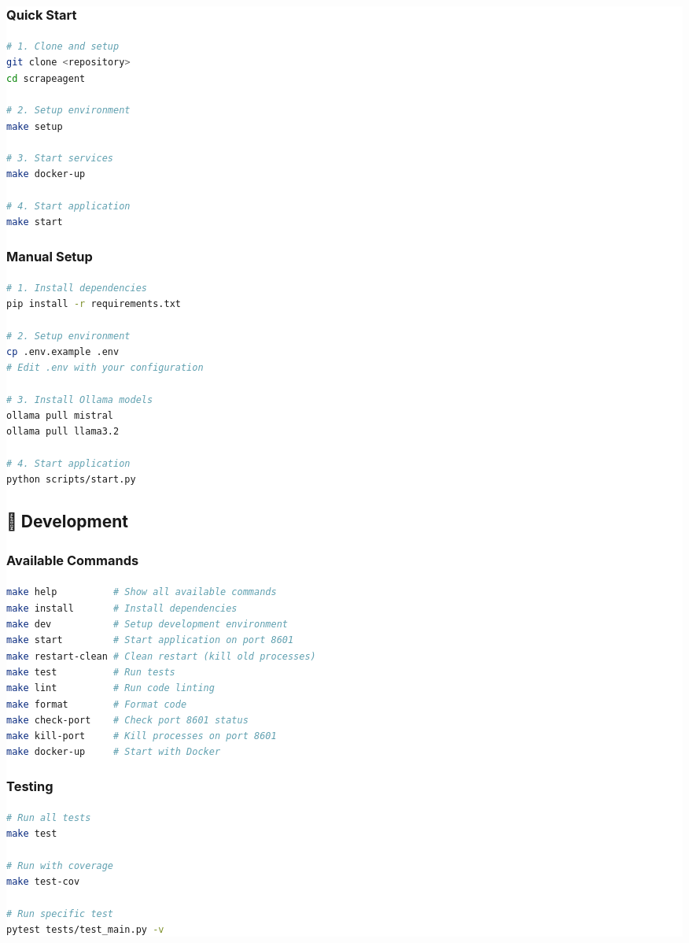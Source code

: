 ### Quick Start
```bash
# 1. Clone and setup
git clone <repository>
cd scrapeagent

# 2. Setup environment
make setup

# 3. Start services
make docker-up

# 4. Start application
make start
```

### Manual Setup
```bash
# 1. Install dependencies
pip install -r requirements.txt

# 2. Setup environment
cp .env.example .env
# Edit .env with your configuration

# 3. Install Ollama models
ollama pull mistral
ollama pull llama3.2

# 4. Start application
python scripts/start.py
```

## 🔧 Development

### Available Commands
```bash
make help          # Show all available commands
make install       # Install dependencies
make dev           # Setup development environment
make start         # Start application on port 8601
make restart-clean # Clean restart (kill old processes)
make test          # Run tests
make lint          # Run code linting
make format        # Format code
make check-port    # Check port 8601 status
make kill-port     # Kill processes on port 8601
make docker-up     # Start with Docker
```

### Testing
```bash
# Run all tests
make test

# Run with coverage
make test-cov

# Run specific test
pytest tests/test_main.py -v
```
